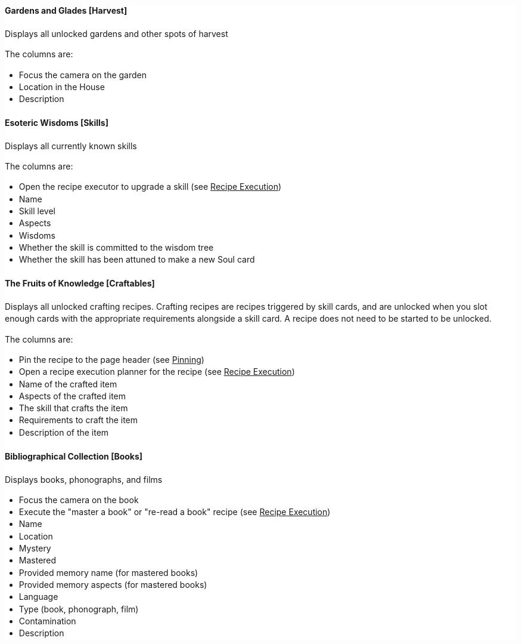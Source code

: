 #### Gardens and Glades [Harvest]

Displays all unlocked gardens and other spots of harvest

The columns are:

- Focus the camera on the garden
- Location in the House
- Description

#### Esoteric Wisdoms [Skills]

Displays all currently known skills

The columns are:

- Open the recipe executor to upgrade a skill (see [Recipe Execution](#recipe-execution))
- Name
- Skill level
- Aspects
- Wisdoms
- Whether the skill is committed to the wisdom tree
- Whether the skill has been attuned to make a new Soul card

#### The Fruits of Knowledge [Craftables]

Displays all unlocked crafting recipes. Crafting recipes are recipes triggered by skill cards, and are unlocked when you slot enough cards with the appropriate requirements alongside a skill card. A recipe does not need to be started to be unlocked.

The columns are:

- Pin the recipe to the page header (see [Pinning](#pinning))
- Open a recipe execution planner for the recipe (see [Recipe Execution](#recipe-execution))
- Name of the crafted item
- Aspects of the crafted item
- The skill that crafts the item
- Requirements to craft the item
- Description of the item

#### Bibliographical Collection [Books]

Displays books, phonographs, and films

- Focus the camera on the book
- Execute the "master a book" or "re-read a book" recipe (see [Recipe Execution](#recipe-execution))
- Name
- Location
- Mystery
- Mastered
- Provided memory name (for mastered books)
- Provided memory aspects (for mastered books)
- Language
- Type (book, phonograph, film)
- Contamination
- Description
